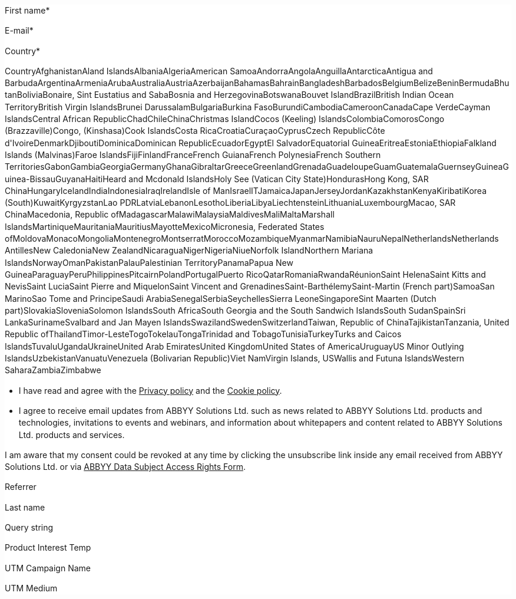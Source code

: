 First name\*

E-mail\*

Сountry\*

СountryAfghanistanAland IslandsAlbaniaAlgeriaAmerican SamoaAndorraAngolaAnguillaAntarcticaAntigua and BarbudaArgentinaArmeniaArubaAustraliaAustriaAzerbaijanBahamasBahrainBangladeshBarbadosBelgiumBelizeBeninBermudaBhutanBoliviaBonaire, Sint Eustatius and SabaBosnia and HerzegovinaBotswanaBouvet IslandBrazilBritish Indian Ocean TerritoryBritish Virgin IslandsBrunei DarussalamBulgariaBurkina FasoBurundiCambodiaCameroonCanadaCape VerdeCayman IslandsCentral African RepublicChadChileChinaChristmas IslandCocos (Keeling) IslandsColombiaComorosCongo (Brazzaville)Congo, (Kinshasa)Cook IslandsCosta RicaCroatiaCuraçaoCyprusCzech RepublicCôte d'IvoireDenmarkDjiboutiDominicaDominican RepublicEcuadorEgyptEl SalvadorEquatorial GuineaEritreaEstoniaEthiopiaFalkland Islands (Malvinas)Faroe IslandsFijiFinlandFranceFrench GuianaFrench PolynesiaFrench Southern TerritoriesGabonGambiaGeorgiaGermanyGhanaGibraltarGreeceGreenlandGrenadaGuadeloupeGuamGuatemalaGuernseyGuineaGuinea-BissauGuyanaHaitiHeard and Mcdonald IslandsHoly See (Vatican City State)HondurasHong Kong, SAR ChinaHungaryIcelandIndiaIndonesiaIraqIrelandIsle of ManIsraelITJamaicaJapanJerseyJordanKazakhstanKenyaKiribatiKorea (South)KuwaitKyrgyzstanLao PDRLatviaLebanonLesothoLiberiaLibyaLiechtensteinLithuaniaLuxembourgMacao, SAR ChinaMacedonia, Republic ofMadagascarMalawiMalaysiaMaldivesMaliMaltaMarshall IslandsMartiniqueMauritaniaMauritiusMayotteMexicoMicronesia, Federated States ofMoldovaMonacoMongoliaMontenegroMontserratMoroccoMozambiqueMyanmarNamibiaNauruNepalNetherlandsNetherlands AntillesNew CaledoniaNew ZealandNicaraguaNigerNigeriaNiueNorfolk IslandNorthern Mariana IslandsNorwayOmanPakistanPalauPalestinian TerritoryPanamaPapua New GuineaParaguayPeruPhilippinesPitcairnPolandPortugalPuerto RicoQatarRomaniaRwandaRéunionSaint HelenaSaint Kitts and NevisSaint LuciaSaint Pierre and MiquelonSaint Vincent and GrenadinesSaint-BarthélemySaint-Martin (French part)SamoaSan MarinoSao Tome and PrincipeSaudi ArabiaSenegalSerbiaSeychellesSierra LeoneSingaporeSint Maarten (Dutch part)SlovakiaSloveniaSolomon IslandsSouth AfricaSouth Georgia and the South Sandwich IslandsSouth SudanSpainSri LankaSurinameSvalbard and Jan Mayen IslandsSwazilandSwedenSwitzerlandTaiwan, Republic of ChinaTajikistanTanzania, United Republic ofThailandTimor-LesteTogoTokelauTongaTrinidad and TobagoTunisiaTurkeyTurks and Caicos IslandsTuvaluUgandaUkraineUnited Arab EmiratesUnited KingdomUnited States of AmericaUruguayUS Minor Outlying IslandsUzbekistanVanuatuVenezuela (Bolivarian Republic)Viet NamVirgin Islands, USWallis and Futuna IslandsWestern SaharaZambiaZimbabwe

* I have read and agree with the [Privacy policy](https://tools.techidaily.com/abbyy/products/) and the [Cookie policy](https://tools.techidaily.com/abbyy/products/).

* I agree to receive email updates from ABBYY Solutions Ltd. such as news related to ABBYY Solutions Ltd. products and technologies, invitations to events and webinars, and information about whitepapers and content related to ABBYY Solutions Ltd. products and services.  
    
I am aware that my consent could be revoked at any time by clicking the unsubscribe link inside any email received from ABBYY Solutions Ltd. or via [ABBYY Data Subject Access Rights Form](https://tools.techidaily.com/abbyy/products/).

Referrer

Last name

Query string

Product Interest Temp

UTM Campaign Name

UTM Medium
